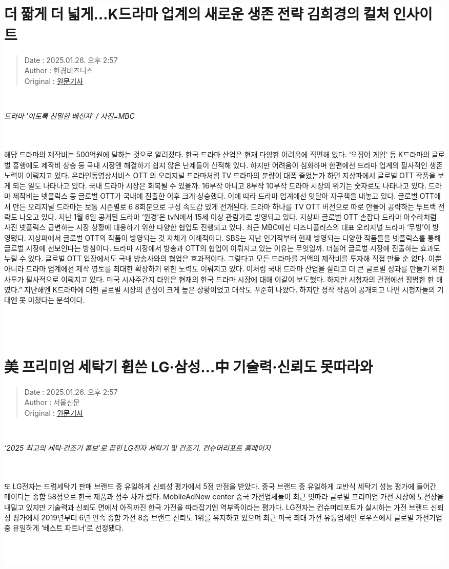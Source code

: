   
# 더 짧게 더 넓게…K드라마 업계의 새로운 생존 전략 김희경의 컬처 인사이트  
  
> Date : 2025.01.26. 오후 2:57  
> Author : 한경비즈니스  
> Original : [원문기사](https://n.news.naver.com/mnews/article/050/0000085695?sid=101)  
<br/>  
  
<img alt="드라마 '이토록 친밀한 배신자' / 사진=MBC" class="_LAZY_LOADING _LAZY_LOADING_INIT_HIDE" src="https://imgnews.pstatic.net/image/050/2025/01/26/0000085695_001_20250126145713249.jpg?type=w860" id="img1" style="display: none;"></img><em class="img_desc">드라마 '이토록 친밀한 배신자' / 사진=MBC</em>  
<br/><br/>  
  
해당 드라마의 제작비는 500억원에 달하는 것으로 알려졌다.
한국 드라마 산업은 현재 다양한 어려움에 직면해 있다.
‘오징어 게임’ 등 K드라마의 글로벌 흥행에도 제작비 상승 등 국내 시장엔 해결하기 쉽지 않은 난제들이 산적해 있다.
하지만 어려움이 심화하며 한편에선 드라마 업계의 필사적인 생존 노력이 이뤄지고 있다.
온라인동영상서비스 OTT 의 오리지널 드라마처럼 TV 드라마의 분량이 대폭 줄었는가 하면 지상파에서 글로벌 OTT 작품을 보게 되는 일도 나타나고 있다.
국내 드라마 시장은 회복될 수 있을까.
16부작 아니고 8부작 10부작 드라마 시장의 위기는 숫자로도 나타나고 있다.
드라마 제작비는 넷플릭스 등 글로벌 OTT가 국내에 진출한 이후 크게 상승했다.
이에 따라 드라마 업계에선 잇달아 자구책을 내놓고 있다.
글로벌 OTT에서 만든 오리지널 드라마는 보통 시즌별로 6 8회분으로 구성 속도감 있게 전개된다.
드라마 하나를 TV OTT 버전으로 따로 만들어 공략하는 투트랙 전략도 나오고 있다.
지난 1월 6일 공개된 드라마 ‘원경’은 tvN에서 15세 이상 관람가로 방영되고 있다.
지상파 글로벌 OTT 손잡다 드라마 아수라처럼 사진 넷플릭스 급변하는 시장 상황에 대응하기 위한 다양한 협업도 진행되고 있다.
최근 MBC에선 디즈니플러스의 대표 오리지널 드라마 ‘무빙’이 방영됐다.
지상파에서 글로벌 OTT의 작품이 방영되는 것 자체가 이례적이다.
SBS는 지난 인기작부터 현재 방영되는 다양한 작품들을 넷플릭스를 통해 글로벌 시장에 선보인다는 방침이다.
드라마 시장에서 방송과 OTT의 협업이 이뤄지고 있는 이유는 무엇일까.
더불어 글로벌 시장에 진출하는 효과도 누릴 수 있다.
글로벌 OTT 입장에서도 국내 방송사와의 협업은 효과적이다.
그렇다고 모든 드라마를 거액의 제작비를 투자해 직접 만들 순 없다.
이뿐 아니라 드라마 업계에선 제작 영토를 최대한 확장하기 위한 노력도 이뤄지고 있다.
이처럼 국내 드라마 산업을 살리고 더 큰 글로벌 성과를 만들기 위한 사투가 필사적으로 이뤄지고 있다.
미국 시사주간지 타임은 현재의 한국 드라마 시장에 대해 이같이 보도했다.
하지만 시청자의 관점에선 평범한 한 해였다.” 지난해엔 K드라마에 대한 글로벌 시장의 관심이 크게 높은 상황이었고 대작도 꾸준히 나왔다.
하지만 정작 작품이 공개되고 나면 시청자들의 기대엔 못 미쳤다는 분석이다.  
<br/><br/><br/>  

  
# 美 프리미엄 세탁기 휩쓴 LG·삼성…中 기술력·신뢰도 못따라와  
  
> Date : 2025.01.26. 오후 2:57  
> Author : 서울신문  
> Original : [원문기사](https://n.news.naver.com/mnews/article/081/0003513939?sid=101)  
<br/>  
  
<img alt="‘2025 최고의 세탁·건조기 콤보’로 꼽힌 LG전자 세탁기 및 건조기. 컨슈머리포트 홈페이지" class="_LAZY_LOADING _LAZY_LOADING_INIT_HIDE" src="https://imgnews.pstatic.net/image/081/2025/01/26/0003513939_001_20250126145713292.jpg?type=w860" id="img1" style="display: none;"></img><em class="img_desc">‘2025 최고의 세탁·건조기 콤보’로 꼽힌 LG전자 세탁기 및 건조기. 컨슈머리포트 홈페이지</em>  
<br/><br/>  
  
또 LG전자는 드럼세탁기 판매 브랜드 중 유일하게 신뢰성 평가에서 5점 만점을 받았다.
중국 브랜드 중 유일하게 교반식 세탁기 성능 평가에 들어간 메이디는 종합 58점으로 한국 제품과 점수 차가 컸다.
MobileAdNew center 중국 가전업체들이 최근 잇따라 글로벌 프리미엄 가전 시장에 도전장을 내밀고 있지만 기술력과 신뢰도 면에서 아직까진 한국 가전을 따라잡기엔 역부족이라는 평가다.
LG전자는 컨슈머리포트가 실시하는 가전 브랜드 신뢰성 평가에서 2019년부터 6년 연속 종합 가전 8종 브랜드 신뢰도 1위를 유지하고 있으며 최근 미국 최대 가전 유통업체인 로우스에서 글로벌 가전기업 중 유일하게 ‘베스트 파트너’로 선정됐다.  
<br/><br/><br/>  
